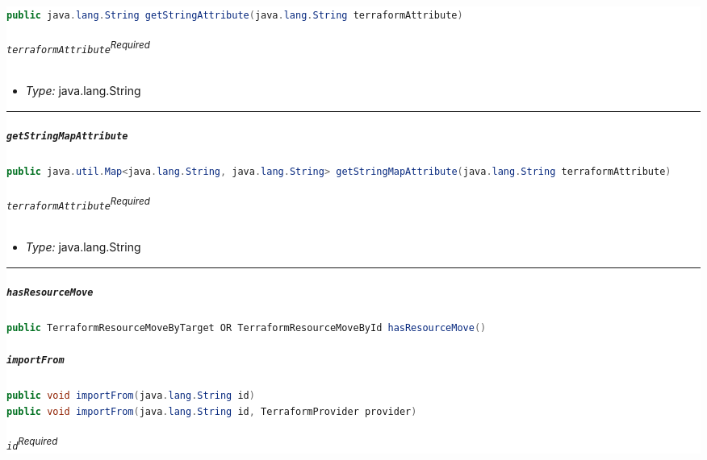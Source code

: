 ```java
public java.lang.String getStringAttribute(java.lang.String terraformAttribute)
```

###### `terraformAttribute`<sup>Required</sup> <a name="terraformAttribute" id="rhizo-co-terraform-provider-oci.stackMonitoringMonitoredResourcesAssociateMonitoredResource.StackMonitoringMonitoredResourcesAssociateMonitoredResource.getStringAttribute.parameter.terraformAttribute"></a>

- *Type:* java.lang.String

---

##### `getStringMapAttribute` <a name="getStringMapAttribute" id="rhizo-co-terraform-provider-oci.stackMonitoringMonitoredResourcesAssociateMonitoredResource.StackMonitoringMonitoredResourcesAssociateMonitoredResource.getStringMapAttribute"></a>

```java
public java.util.Map<java.lang.String, java.lang.String> getStringMapAttribute(java.lang.String terraformAttribute)
```

###### `terraformAttribute`<sup>Required</sup> <a name="terraformAttribute" id="rhizo-co-terraform-provider-oci.stackMonitoringMonitoredResourcesAssociateMonitoredResource.StackMonitoringMonitoredResourcesAssociateMonitoredResource.getStringMapAttribute.parameter.terraformAttribute"></a>

- *Type:* java.lang.String

---

##### `hasResourceMove` <a name="hasResourceMove" id="rhizo-co-terraform-provider-oci.stackMonitoringMonitoredResourcesAssociateMonitoredResource.StackMonitoringMonitoredResourcesAssociateMonitoredResource.hasResourceMove"></a>

```java
public TerraformResourceMoveByTarget OR TerraformResourceMoveById hasResourceMove()
```

##### `importFrom` <a name="importFrom" id="rhizo-co-terraform-provider-oci.stackMonitoringMonitoredResourcesAssociateMonitoredResource.StackMonitoringMonitoredResourcesAssociateMonitoredResource.importFrom"></a>

```java
public void importFrom(java.lang.String id)
public void importFrom(java.lang.String id, TerraformProvider provider)
```

###### `id`<sup>Required</sup> <a name="id" id="rhizo-co-terraform-provider-oci.stackMonitoringMonitoredResourcesAssociateMonitoredResource.StackMonitoringMonitoredResourcesAssociateMonitoredResource.importFrom.parameter.id"></a>
